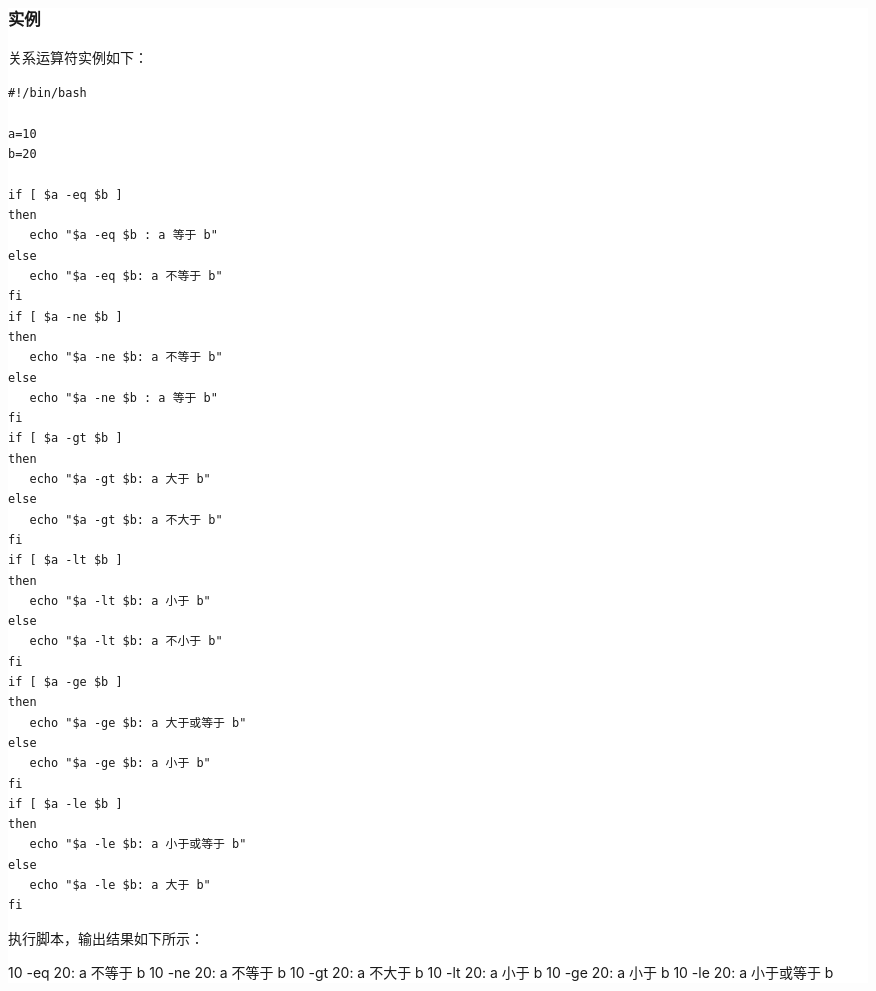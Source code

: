 ### 实例

关系运算符实例如下：

```
#!/bin/bash

a=10
b=20

if [ $a -eq $b ]
then
   echo "$a -eq $b : a 等于 b"
else
   echo "$a -eq $b: a 不等于 b"
fi
if [ $a -ne $b ]
then
   echo "$a -ne $b: a 不等于 b"
else
   echo "$a -ne $b : a 等于 b"
fi
if [ $a -gt $b ]
then
   echo "$a -gt $b: a 大于 b"
else
   echo "$a -gt $b: a 不大于 b"
fi
if [ $a -lt $b ]
then
   echo "$a -lt $b: a 小于 b"
else
   echo "$a -lt $b: a 不小于 b"
fi
if [ $a -ge $b ]
then
   echo "$a -ge $b: a 大于或等于 b"
else
   echo "$a -ge $b: a 小于 b"
fi
if [ $a -le $b ]
then
   echo "$a -le $b: a 小于或等于 b"
else
   echo "$a -le $b: a 大于 b"
fi
```

执行脚本，输出结果如下所示：

10 -eq 20: a 不等于 b
10 -ne 20: a 不等于 b
10 -gt 20: a 不大于 b
10 -lt 20: a 小于 b
10 -ge 20: a 小于 b
10 -le 20: a 小于或等于 b
